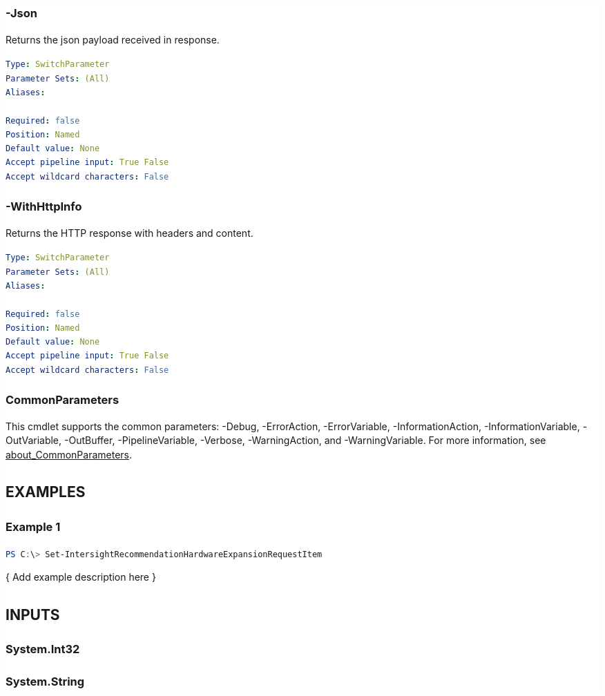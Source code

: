 ### -Json
Returns the json payload received in response.

```yaml
Type: SwitchParameter
Parameter Sets: (All)
Aliases:

Required: false
Position: Named
Default value: None
Accept pipeline input: True False
Accept wildcard characters: False
```

### -WithHttpInfo
Returns the HTTP response with headers and content.

```yaml
Type: SwitchParameter
Parameter Sets: (All)
Aliases:

Required: false
Position: Named
Default value: None
Accept pipeline input: True False
Accept wildcard characters: False
```


### CommonParameters
This cmdlet supports the common parameters: -Debug, -ErrorAction, -ErrorVariable, -InformationAction, -InformationVariable, -OutVariable, -OutBuffer, -PipelineVariable, -Verbose, -WarningAction, and -WarningVariable. For more information, see [about_CommonParameters](http://go.microsoft.com/fwlink/?LinkID=113216).

## EXAMPLES

### Example 1
```powershell
PS C:\> Set-IntersightRecommendationHardwareExpansionRequestItem
```

{ Add example description here }

## INPUTS

### System.Int32

### System.String
